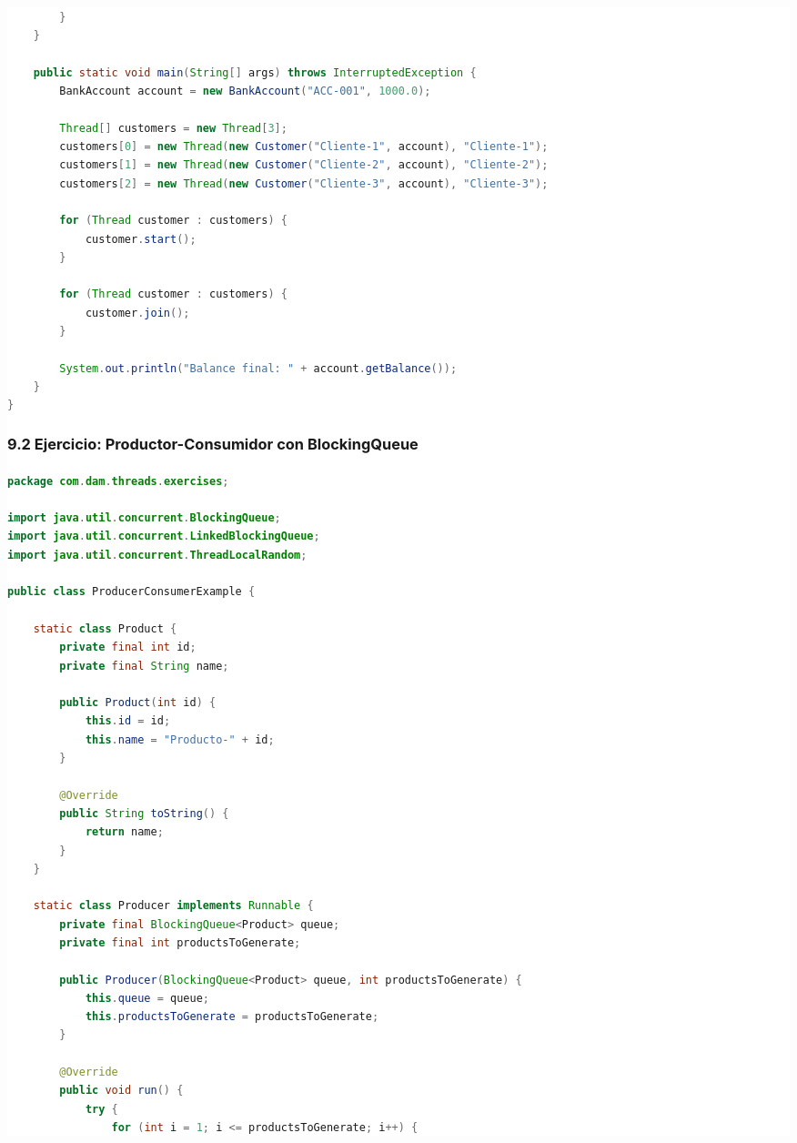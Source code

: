 ```java
        }
    }
    
    public static void main(String[] args) throws InterruptedException {
        BankAccount account = new BankAccount("ACC-001", 1000.0);
        
        Thread[] customers = new Thread[3];
        customers[0] = new Thread(new Customer("Cliente-1", account), "Cliente-1");
        customers[1] = new Thread(new Customer("Cliente-2", account), "Cliente-2");
        customers[2] = new Thread(new Customer("Cliente-3", account), "Cliente-3");
        
        for (Thread customer : customers) {
            customer.start();
        }
        
        for (Thread customer : customers) {
            customer.join();
        }
        
        System.out.println("Balance final: " + account.getBalance());
    }
}
```

### 9.2 Ejercicio: Productor-Consumidor con BlockingQueue

```java
package com.dam.threads.exercises;

import java.util.concurrent.BlockingQueue;
import java.util.concurrent.LinkedBlockingQueue;
import java.util.concurrent.ThreadLocalRandom;

public class ProducerConsumerExample {
    
    static class Product {
        private final int id;
        private final String name;
        
        public Product(int id) {
            this.id = id;
            this.name = "Producto-" + id;
        }
        
        @Override
        public String toString() {
            return name;
        }
    }
    
    static class Producer implements Runnable {
        private final BlockingQueue<Product> queue;
        private final int productsToGenerate;
        
        public Producer(BlockingQueue<Product> queue, int productsToGenerate) {
            this.queue = queue;
            this.productsToGenerate = productsToGenerate;
        }
        
        @Override
        public void run() {
            try {
                for (int i = 1; i <= productsToGenerate; i++) {
```
